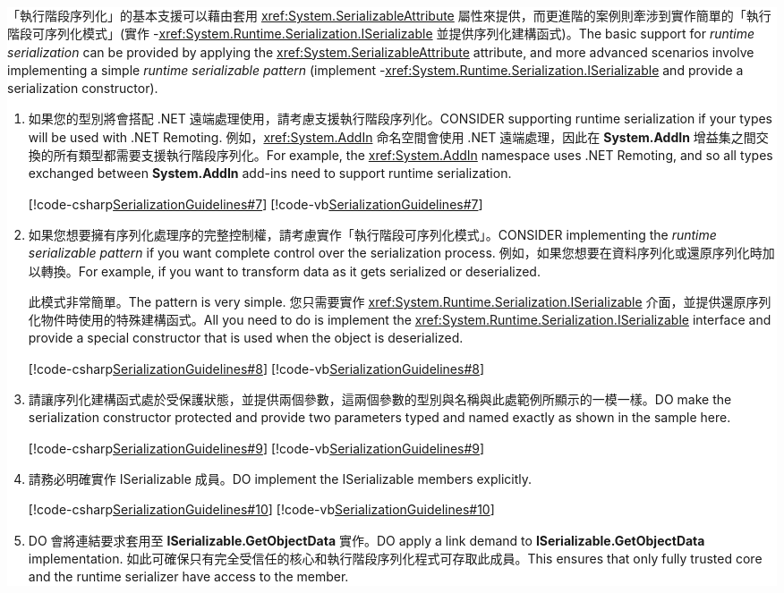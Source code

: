  <span data-ttu-id="ec33f-174">「執行階段序列化」的基本支援可以藉由套用 <xref:System.SerializableAttribute> 屬性來提供，而更進階的案例則牽涉到實作簡單的「執行階段可序列化模式」(實作 -<xref:System.Runtime.Serialization.ISerializable> 並提供序列化建構函式)。</span><span class="sxs-lookup"><span data-stu-id="ec33f-174">The basic support for *runtime serialization* can be provided by applying the <xref:System.SerializableAttribute> attribute, and more advanced scenarios involve implementing a simple *runtime serializable pattern* (implement -<xref:System.Runtime.Serialization.ISerializable> and provide a serialization constructor).</span></span>

1. <span data-ttu-id="ec33f-175">如果您的型別將會搭配 .NET 遠端處理使用，請考慮支援執行階段序列化。</span><span class="sxs-lookup"><span data-stu-id="ec33f-175">CONSIDER supporting runtime serialization if your types will be used with .NET Remoting.</span></span> <span data-ttu-id="ec33f-176">例如，<xref:System.AddIn> 命名空間會使用 .NET 遠端處理，因此在 **System.AddIn** 增益集之間交換的所有類型都需要支援執行階段序列化。</span><span class="sxs-lookup"><span data-stu-id="ec33f-176">For example, the <xref:System.AddIn> namespace uses .NET Remoting, and so all types exchanged between **System.AddIn** add-ins need to support runtime serialization.</span></span>

     [!code-csharp[SerializationGuidelines#7](../../../samples/snippets/csharp/VS_Snippets_CFX/serializationguidelines/cs/source.cs#7)]
     [!code-vb[SerializationGuidelines#7](../../../samples/snippets/visualbasic/VS_Snippets_CFX/serializationguidelines/vb/source.vb#7)]

2. <span data-ttu-id="ec33f-177">如果您想要擁有序列化處理序的完整控制權，請考慮實作「執行階段可序列化模式」。</span><span class="sxs-lookup"><span data-stu-id="ec33f-177">CONSIDER implementing the *runtime serializable pattern* if you want complete control over the serialization process.</span></span> <span data-ttu-id="ec33f-178">例如，如果您想要在資料序列化或還原序列化時加以轉換。</span><span class="sxs-lookup"><span data-stu-id="ec33f-178">For example, if you want to transform data as it gets serialized or deserialized.</span></span>

     <span data-ttu-id="ec33f-179">此模式非常簡單。</span><span class="sxs-lookup"><span data-stu-id="ec33f-179">The pattern is very simple.</span></span> <span data-ttu-id="ec33f-180">您只需要實作 <xref:System.Runtime.Serialization.ISerializable> 介面，並提供還原序列化物件時使用的特殊建構函式。</span><span class="sxs-lookup"><span data-stu-id="ec33f-180">All you need to do is implement the <xref:System.Runtime.Serialization.ISerializable> interface and provide a special constructor that is used when the object is deserialized.</span></span>

     [!code-csharp[SerializationGuidelines#8](../../../samples/snippets/csharp/VS_Snippets_CFX/serializationguidelines/cs/source.cs#8)]
     [!code-vb[SerializationGuidelines#8](../../../samples/snippets/visualbasic/VS_Snippets_CFX/serializationguidelines/vb/source.vb#8)]

3. <span data-ttu-id="ec33f-181">請讓序列化建構函式處於受保護狀態，並提供兩個參數，這兩個參數的型別與名稱與此處範例所顯示的一模一樣。</span><span class="sxs-lookup"><span data-stu-id="ec33f-181">DO make the serialization constructor protected and provide two parameters typed and named exactly as shown in the sample here.</span></span>

     [!code-csharp[SerializationGuidelines#9](../../../samples/snippets/csharp/VS_Snippets_CFX/serializationguidelines/cs/source.cs#9)]
     [!code-vb[SerializationGuidelines#9](../../../samples/snippets/visualbasic/VS_Snippets_CFX/serializationguidelines/vb/source.vb#9)]

4. <span data-ttu-id="ec33f-182">請務必明確實作 ISerializable 成員。</span><span class="sxs-lookup"><span data-stu-id="ec33f-182">DO implement the ISerializable members explicitly.</span></span>

     [!code-csharp[SerializationGuidelines#10](../../../samples/snippets/csharp/VS_Snippets_CFX/serializationguidelines/cs/source.cs#10)]
     [!code-vb[SerializationGuidelines#10](../../../samples/snippets/visualbasic/VS_Snippets_CFX/serializationguidelines/vb/source.vb#10)]

5. <span data-ttu-id="ec33f-183">DO 會將連結要求套用至 **ISerializable.GetObjectData** 實作。</span><span class="sxs-lookup"><span data-stu-id="ec33f-183">DO apply a link demand to **ISerializable.GetObjectData** implementation.</span></span> <span data-ttu-id="ec33f-184">如此可確保只有完全受信任的核心和執行階段序列化程式可存取此成員。</span><span class="sxs-lookup"><span data-stu-id="ec33f-184">This ensures that only fully trusted core and the runtime serializer have access to the member.</span></span>
